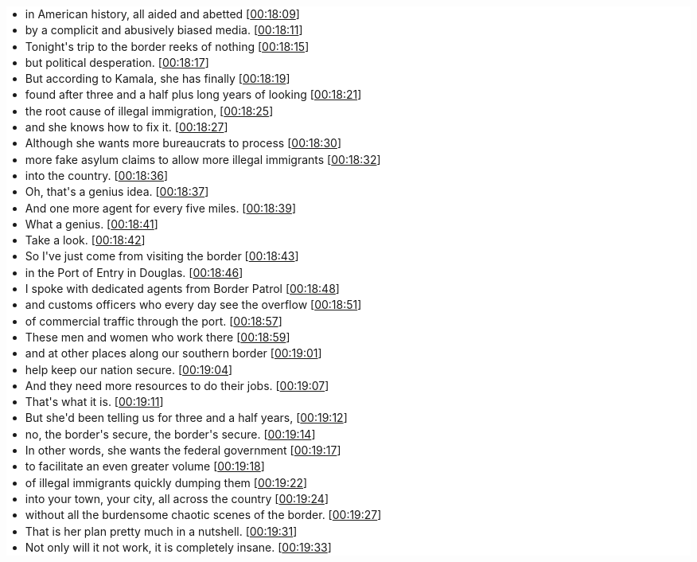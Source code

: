 *  in American history, all aided and abetted [[00:18:09](https://www.youtube.com/watch?v=gwVhNaJtrLk&t=1089.18s)]
*  by a complicit and abusively biased media. [[00:18:11](https://www.youtube.com/watch?v=gwVhNaJtrLk&t=1091.7s)]
*  Tonight's trip to the border reeks of nothing [[00:18:15](https://www.youtube.com/watch?v=gwVhNaJtrLk&t=1095.1399999999999s)]
*  but political desperation. [[00:18:17](https://www.youtube.com/watch?v=gwVhNaJtrLk&t=1097.26s)]
*  But according to Kamala, she has finally [[00:18:19](https://www.youtube.com/watch?v=gwVhNaJtrLk&t=1099.06s)]
*  found after three and a half plus long years of looking [[00:18:21](https://www.youtube.com/watch?v=gwVhNaJtrLk&t=1101.02s)]
*  the root cause of illegal immigration, [[00:18:25](https://www.youtube.com/watch?v=gwVhNaJtrLk&t=1105.06s)]
*  and she knows how to fix it. [[00:18:27](https://www.youtube.com/watch?v=gwVhNaJtrLk&t=1107.98s)]
*  Although she wants more bureaucrats to process [[00:18:30](https://www.youtube.com/watch?v=gwVhNaJtrLk&t=1110.5400000000002s)]
*  more fake asylum claims to allow more illegal immigrants [[00:18:32](https://www.youtube.com/watch?v=gwVhNaJtrLk&t=1112.5400000000002s)]
*  into the country. [[00:18:36](https://www.youtube.com/watch?v=gwVhNaJtrLk&t=1116.02s)]
*  Oh, that's a genius idea. [[00:18:37](https://www.youtube.com/watch?v=gwVhNaJtrLk&t=1117.18s)]
*  And one more agent for every five miles. [[00:18:39](https://www.youtube.com/watch?v=gwVhNaJtrLk&t=1119.1000000000001s)]
*  What a genius. [[00:18:41](https://www.youtube.com/watch?v=gwVhNaJtrLk&t=1121.7s)]
*  Take a look. [[00:18:42](https://www.youtube.com/watch?v=gwVhNaJtrLk&t=1122.5400000000002s)]
*  So I've just come from visiting the border [[00:18:43](https://www.youtube.com/watch?v=gwVhNaJtrLk&t=1123.9s)]
*  in the Port of Entry in Douglas. [[00:18:46](https://www.youtube.com/watch?v=gwVhNaJtrLk&t=1126.1000000000001s)]
*  I spoke with dedicated agents from Border Patrol [[00:18:48](https://www.youtube.com/watch?v=gwVhNaJtrLk&t=1128.0600000000002s)]
*  and customs officers who every day see the overflow [[00:18:51](https://www.youtube.com/watch?v=gwVhNaJtrLk&t=1131.3000000000002s)]
*  of commercial traffic through the port. [[00:18:57](https://www.youtube.com/watch?v=gwVhNaJtrLk&t=1137.06s)]
*  These men and women who work there [[00:18:59](https://www.youtube.com/watch?v=gwVhNaJtrLk&t=1139.58s)]
*  and at other places along our southern border [[00:19:01](https://www.youtube.com/watch?v=gwVhNaJtrLk&t=1141.3s)]
*  help keep our nation secure. [[00:19:04](https://www.youtube.com/watch?v=gwVhNaJtrLk&t=1144.54s)]
*  And they need more resources to do their jobs. [[00:19:07](https://www.youtube.com/watch?v=gwVhNaJtrLk&t=1147.3s)]
*  That's what it is. [[00:19:11](https://www.youtube.com/watch?v=gwVhNaJtrLk&t=1151.6599999999999s)]
*  But she'd been telling us for three and a half years, [[00:19:12](https://www.youtube.com/watch?v=gwVhNaJtrLk&t=1152.6599999999999s)]
*  no, the border's secure, the border's secure. [[00:19:14](https://www.youtube.com/watch?v=gwVhNaJtrLk&t=1154.5s)]
*  In other words, she wants the federal government [[00:19:17](https://www.youtube.com/watch?v=gwVhNaJtrLk&t=1157.18s)]
*  to facilitate an even greater volume [[00:19:18](https://www.youtube.com/watch?v=gwVhNaJtrLk&t=1158.8999999999999s)]
*  of illegal immigrants quickly dumping them [[00:19:22](https://www.youtube.com/watch?v=gwVhNaJtrLk&t=1162.02s)]
*  into your town, your city, all across the country [[00:19:24](https://www.youtube.com/watch?v=gwVhNaJtrLk&t=1164.7s)]
*  without all the burdensome chaotic scenes of the border. [[00:19:27](https://www.youtube.com/watch?v=gwVhNaJtrLk&t=1167.74s)]
*  That is her plan pretty much in a nutshell. [[00:19:31](https://www.youtube.com/watch?v=gwVhNaJtrLk&t=1171.82s)]
*  Not only will it not work, it is completely insane. [[00:19:33](https://www.youtube.com/watch?v=gwVhNaJtrLk&t=1173.98s)]